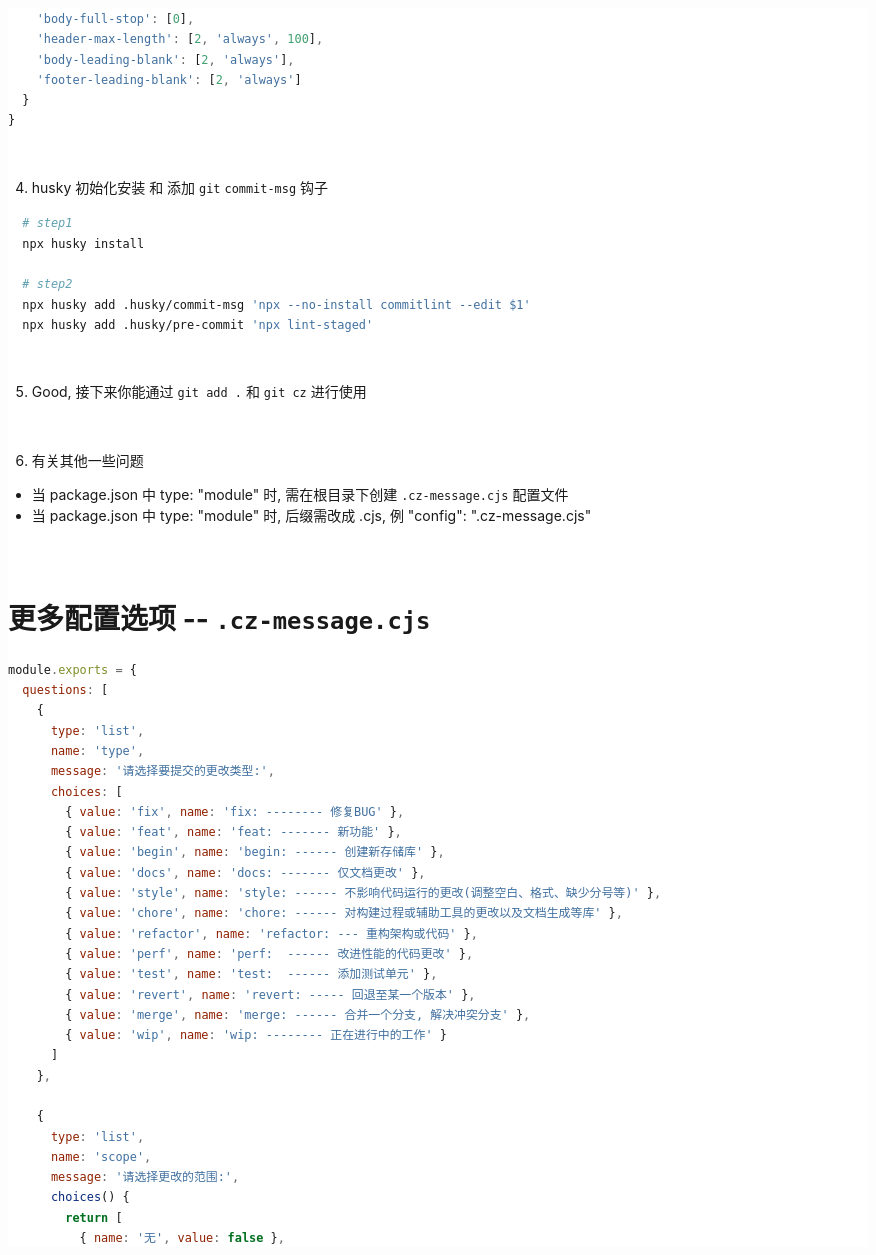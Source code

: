 ```js
    'body-full-stop': [0],
    'header-max-length': [2, 'always', 100],
    'body-leading-blank': [2, 'always'],
    'footer-leading-blank': [2, 'always']
  }
}

```

<br/>

4. husky 初始化安装 和 添加 `git` `commit-msg` 钩子 

```bash
  # step1
  npx husky install  

  # step2 
  npx husky add .husky/commit-msg 'npx --no-install commitlint --edit $1'
  npx husky add .husky/pre-commit 'npx lint-staged'
```

<br/>

5. Good, 接下来你能通过 `git add .` 和 `git cz` 进行使用

<br/>

6. 有关其他一些问题

  - 当 package.json 中 type: "module" 时, 需在根目录下创建 `.cz-message.cjs` 配置文件
  - 当 package.json 中 type: "module" 时, 后缀需改成 .cjs, 例 "config": ".cz-message.cjs"

<br/>

# 更多配置选项 -- `.cz-message.cjs`
```js
module.exports = {
  questions: [
    {
      type: 'list',
      name: 'type',
      message: '请选择要提交的更改类型:',
      choices: [
        { value: 'fix', name: 'fix: -------- 修复BUG' },
        { value: 'feat', name: 'feat: ------- 新功能' },
        { value: 'begin', name: 'begin: ------ 创建新存储库' },
        { value: 'docs', name: 'docs: ------- 仅文档更改' },
        { value: 'style', name: 'style: ------ 不影响代码运行的更改(调整空白、格式、缺少分号等)' },
        { value: 'chore', name: 'chore: ------ 对构建过程或辅助工具的更改以及文档生成等库' },
        { value: 'refactor', name: 'refactor: --- 重构架构或代码' },
        { value: 'perf', name: 'perf:  ------ 改进性能的代码更改' },
        { value: 'test', name: 'test:  ------ 添加测试单元' },
        { value: 'revert', name: 'revert: ----- 回退至某一个版本' },
        { value: 'merge', name: 'merge: ------ 合并一个分支, 解决冲突分支' },
        { value: 'wip', name: 'wip: -------- 正在进行中的工作' }
      ]
    },

    {
      type: 'list',
      name: 'scope',
      message: '请选择更改的范围:',
      choices() {
        return [
          { name: '无', value: false },
```